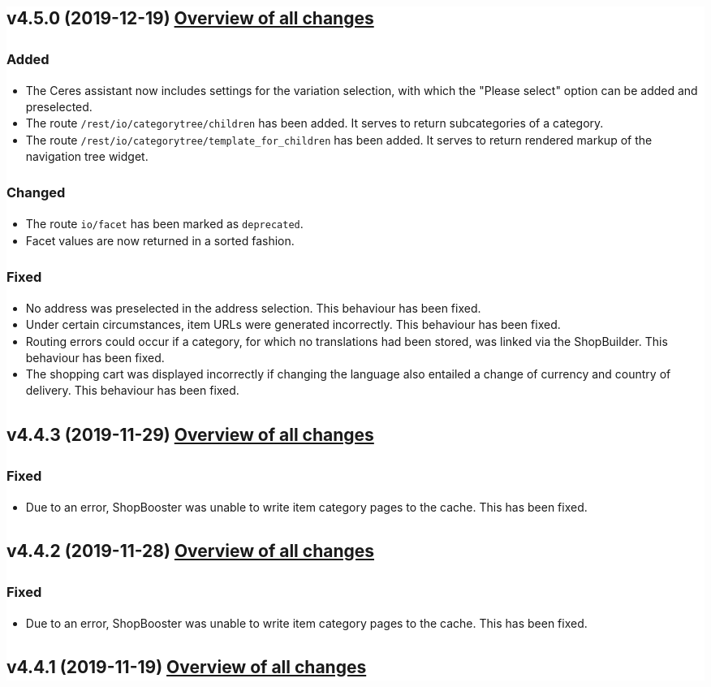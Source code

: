 ## v4.5.0 (2019-12-19) <a href="https://github.com/plentymarkets/plugin-io/compare/4.4.3...4.4.0" target="_blank" rel="noopener"><b>Overview of all changes</b></a>

### Added 

- The Ceres assistant now includes settings for the variation selection, with which the "Please select" option can be added and preselected.
- The route `/rest/io/categorytree/children` has been added. It serves to return subcategories of a category.
- The route `/rest/io/categorytree/template_for_children` has been added. It serves to return rendered markup of the navigation tree widget.

### Changed

- The route `io/facet` has been marked as `deprecated`.
- Facet values are now returned in a sorted fashion.

### Fixed

- No address was preselected in the address selection. This behaviour has been fixed.
- Under certain circumstances, item URLs were generated incorrectly. This behaviour has been fixed.
- Routing errors could occur if a category, for which no translations had been stored, was linked via the ShopBuilder. This behaviour has been fixed.
- The shopping cart was displayed incorrectly if changing the language also entailed a change of currency and country of delivery. This behaviour has been fixed.

## v4.4.3 (2019-11-29) <a href="https://github.com/plentymarkets/plugin-io/compare/4.4.2...4.4.3" target="_blank" rel="noopener"><b>Overview of all changes</b></a>

### Fixed 

- Due to an error, ShopBooster was unable to write item category pages to the cache. This has been fixed.

## v4.4.2 (2019-11-28) <a href="https://github.com/plentymarkets/plugin-io/compare/4.4.1...4.4.2" target="_blank" rel="noopener"><b>Overview of all changes</b></a>

### Fixed 

- Due to an error, ShopBooster was unable to write item category pages to the cache. This has been fixed.

## v4.4.1 (2019-11-19) <a href="https://github.com/plentymarkets/plugin-io/compare/4.4.0...4.4.1" target="_blank" rel="noopener"><b>Overview of all changes</b></a>
